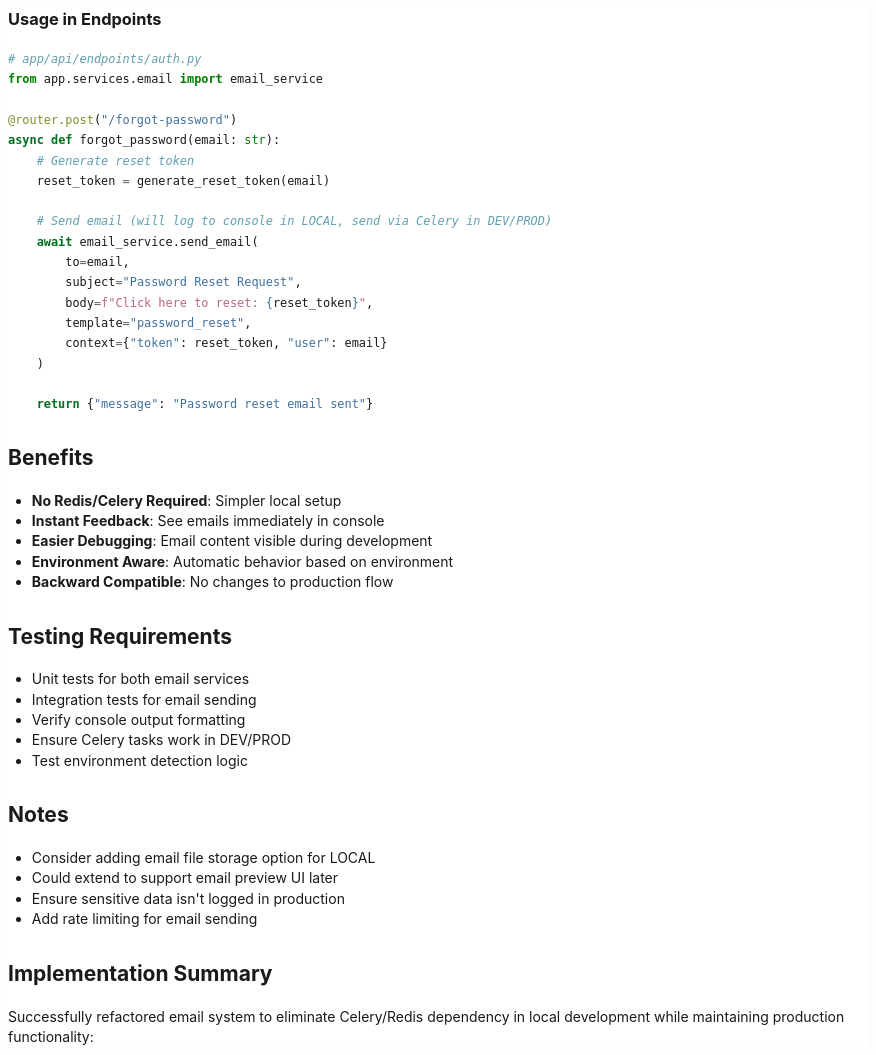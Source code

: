 ```python
```

### Usage in Endpoints
```python
# app/api/endpoints/auth.py
from app.services.email import email_service

@router.post("/forgot-password")
async def forgot_password(email: str):
    # Generate reset token
    reset_token = generate_reset_token(email)
    
    # Send email (will log to console in LOCAL, send via Celery in DEV/PROD)
    await email_service.send_email(
        to=email,
        subject="Password Reset Request",
        body=f"Click here to reset: {reset_token}",
        template="password_reset",
        context={"token": reset_token, "user": email}
    )
    
    return {"message": "Password reset email sent"}
```

## Benefits
- **No Redis/Celery Required**: Simpler local setup
- **Instant Feedback**: See emails immediately in console
- **Easier Debugging**: Email content visible during development
- **Environment Aware**: Automatic behavior based on environment
- **Backward Compatible**: No changes to production flow

## Testing Requirements
- Unit tests for both email services
- Integration tests for email sending
- Verify console output formatting
- Ensure Celery tasks work in DEV/PROD
- Test environment detection logic

## Notes
- Consider adding email file storage option for LOCAL
- Could extend to support email preview UI later
- Ensure sensitive data isn't logged in production
- Add rate limiting for email sending

## Implementation Summary

Successfully refactored email system to eliminate Celery/Redis dependency in local development while maintaining production functionality:
